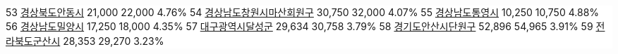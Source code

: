   <tr class="item">
    <td>53</td>
    <td><a href="/apt/경상북도안동시">경상북도안동시</a></td>
    <td>21,000</td>
    <td>22,000</td>
    <td>4.76%</td>
  </tr>

  <tr class="item">
    <td>54</td>
    <td><a href="/apt/경상남도창원시마산회원구">경상남도창원시마산회원구</a></td>
    <td>30,750</td>
    <td>32,000</td>
    <td>4.07%</td>
  </tr>

  <tr class="item">
    <td>55</td>
    <td><a href="/apt/경상남도통영시">경상남도통영시</a></td>
    <td>10,250</td>
    <td>10,750</td>
    <td>4.88%</td>
  </tr>

  <tr class="item">
    <td>56</td>
    <td><a href="/apt/경상남도밀양시">경상남도밀양시</a></td>
    <td>17,250</td>
    <td>18,000</td>
    <td>4.35%</td>
  </tr>

  <tr class="item">
    <td>57</td>
    <td><a href="/apt/대구광역시달성군">대구광역시달성군</a></td>
    <td>29,634</td>
    <td>30,758</td>
    <td>3.79%</td>
  </tr>

  <tr class="item">
    <td>58</td>
    <td><a href="/apt/경기도안산시단원구">경기도안산시단원구</a></td>
    <td>52,896</td>
    <td>54,965</td>
    <td>3.91%</td>
  </tr>

  <tr class="item">
    <td>59</td>
    <td><a href="/apt/전라북도군산시">전라북도군산시</a></td>
    <td>28,353</td>
    <td>29,270</td>
    <td>3.23%</td>
  </tr>
